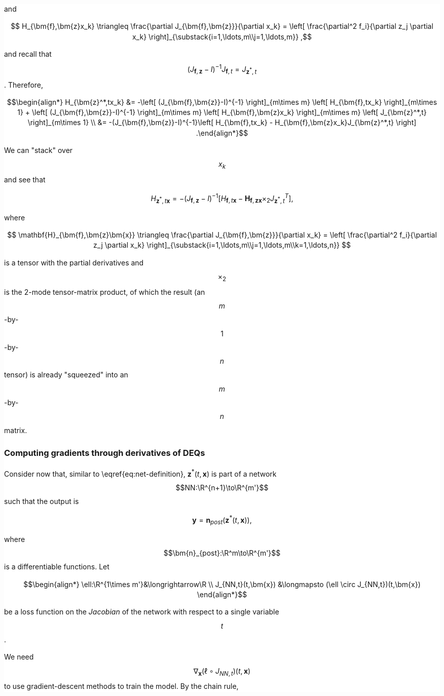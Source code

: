 and

$$
H_{\bm{f},\bm{z}x_k} \triangleq \frac{\partial J_{\bm{f},\bm{z}}}{\partial x_k} = \left[ \frac{\partial^2 f_i}{\partial z_j \partial x_k} \right]_{\substack{i=1,\ldots,m\\j=1,\ldots,m}}
,$$

and recall that $$ (J_{\bm{f},\bm{z}}-I)^{-1}J_{\bm{f},t} = J_{\bm{z}^*,t} $$.
Therefore, 

$$\begin{align*}
    H_{\bm{z}^*,tx_k} &= -\left[ (J_{\bm{f},\bm{z}}-I)^{-1} \right]_{m\times m} \left[ H_{\bm{f},tx_k} \right]_{m\times 1} + \left[ (J_{\bm{f},\bm{z}}-I)^{-1} \right]_{m\times m} \left[ H_{\bm{f},\bm{z}x_k} \right]_{m\times m} \left[ J_{\bm{z}^*,t} \right]_{m\times 1} \\
    &= -(J_{\bm{f},\bm{z}}-I)^{-1}\left[ H_{\bm{f},tx_k} - H_{\bm{f},\bm{z}x_k}J_{\bm{z}^*,t} \right]
.\end{align*}$$

We can "stack" over $$ x_k $$ and see that

$$\begin{equation}\label{eq:hessian-t}
H_{\bm{z}^*,t\bm{x}} = -(J_{\bm{f},\bm{z}}-I)^{-1}\left[ H_{\bm{f},t\bm{x}} - \mathbf{H}_{\bm{f},\bm{z}\bm{x}}\times_2 J_{\bm{z}^*,t}^T \right]
,\end{equation}$$

where

$$
  \mathbf{H}_{\bm{f},\bm{z}\bm{x}} \triangleq \frac{\partial J_{\bm{f},\bm{z}}}{\partial x_k} = \left[ \frac{\partial^2 f_i}{\partial z_j \partial x_k} \right]_{\substack{i=1,\ldots,m\\j=1,\ldots,m\\k=1,\ldots,n}}
$$

is a tensor with the partial derivatives and $$ \times_2 $$ is the 2-mode tensor-matrix product, of which the result (an $$m$$-by-$$1$$-by-$$n$$ tensor) is already "squeezed" into an $$m$$-by-$$n$$ matrix.

### Computing gradients through derivatives of DEQs

Consider now that, similar to \eqref{eq:net-definition}, $\bm{z}^*(t,\bm{x})$ is part of a network $$NN:\R^{n+1}\to\R^{m'}$$ such that the output is

$$
\bm{y} = \bm{n}_{post}(\bm{z}^*(t,\bm{x}))
,$$

where $$\bm{n}_{post}:\R^m\to\R^{m'}$$ is a differentiable functions.
Let

$$\begin{align*}
  \ell:\R^{1\times m'}&\longrightarrow\R \\
  J_{NN,t}(t,\bm{x}) &\longmapsto (\ell \circ J_{NN,t})(t,\bm{x})
\end{align*}$$

be a loss function on the _Jacobian_ of the network with respect to a single variable $$t$$.

We need $$\nabla_{\bm{x}} (\ell \circ J_{NN,t})(t,\bm{x})$$ to use gradient-descent methods to train the model.
By the chain rule,
